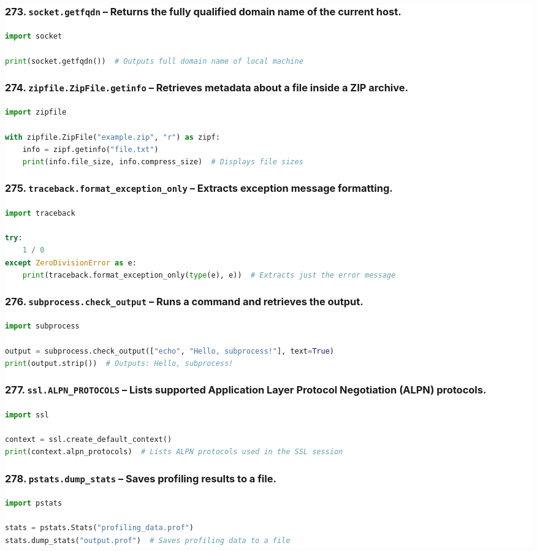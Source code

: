 ### 273. **`socket.getfqdn`** – Returns the fully qualified domain name of the current host.
```python
import socket

print(socket.getfqdn())  # Outputs full domain name of local machine
```

### 274. **`zipfile.ZipFile.getinfo`** – Retrieves metadata about a file inside a ZIP archive.
```python
import zipfile

with zipfile.ZipFile("example.zip", "r") as zipf:
    info = zipf.getinfo("file.txt")
    print(info.file_size, info.compress_size)  # Displays file sizes
```

### 275. **`traceback.format_exception_only`** – Extracts exception message formatting.
```python
import traceback

try:
    1 / 0
except ZeroDivisionError as e:
    print(traceback.format_exception_only(type(e), e))  # Extracts just the error message
```

### 276. **`subprocess.check_output`** – Runs a command and retrieves the output.
```python
import subprocess

output = subprocess.check_output(["echo", "Hello, subprocess!"], text=True)
print(output.strip())  # Outputs: Hello, subprocess!
```

### 277. **`ssl.ALPN_PROTOCOLS`** – Lists supported Application Layer Protocol Negotiation (ALPN) protocols.
```python
import ssl

context = ssl.create_default_context()
print(context.alpn_protocols)  # Lists ALPN protocols used in the SSL session
```

### 278. **`pstats.dump_stats`** – Saves profiling results to a file.
```python
import pstats

stats = pstats.Stats("profiling_data.prof")
stats.dump_stats("output.prof")  # Saves profiling data to a file
```
